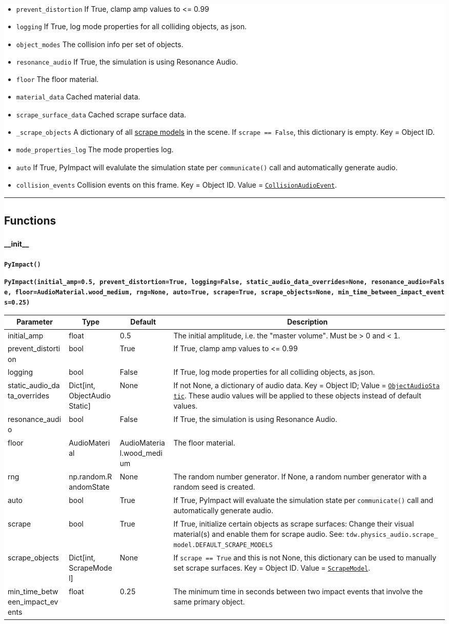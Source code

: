 - `prevent_distortion` If True, clamp amp values to <= 0.99

- `logging` If True, log mode properties for all colliding objects, as json.

- `object_modes` The collision info per set of objects.

- `resonance_audio` If True, the simulation is using Resonance Audio.

- `floor` The floor material.

- `material_data` Cached material data.

- `scrape_surface_data` Cached scrape surface data.

- `_scrape_objects` A dictionary of all [scrape models](../physics_audio/scrape_model.md) in the scene. If `scrape == False`, this dictionary is empty. Key = Object ID.

- `mode_properties_log` The mode properties log.

- `auto` If True, PyImpact will evalulate the simulation state per `communicate()` call and automatically generate audio.

- `collision_events` Collision events on this frame. Key = Object ID. Value = [`CollisionAudioEvent`](../physics_audio/collision_audio_event.md).

***

## Functions

#### \_\_init\_\_

**`PyImpact()`**

**`PyImpact(initial_amp=0.5, prevent_distortion=True, logging=False, static_audio_data_overrides=None, resonance_audio=False, floor=AudioMaterial.wood_medium, rng=None, auto=True, scrape=True, scrape_objects=None, min_time_between_impact_events=0.25)`**

| Parameter | Type | Default | Description |
| --- | --- | --- | --- |
| initial_amp |  float  | 0.5 | The initial amplitude, i.e. the "master volume". Must be > 0 and < 1. |
| prevent_distortion |  bool  | True | If True, clamp amp values to <= 0.99 |
| logging |  bool  | False | If True, log mode properties for all colliding objects, as json. |
| static_audio_data_overrides |  Dict[int, ObjectAudioStatic] | None | If not None, a dictionary of audio data. Key = Object ID; Value = [`ObjectAudioStatic`](../physics_audio/object_audio_static.md). These audio values will be applied to these objects instead of default values. |
| resonance_audio |  bool  | False | If True, the simulation is using Resonance Audio. |
| floor |  AudioMaterial  | AudioMaterial.wood_medium | The floor material. |
| rng |  np.random.RandomState  | None | The random number generator. If None, a random number generator with a random seed is created. |
| auto |  bool  | True | If True, PyImpact will evaluate the simulation state per `communicate()` call and automatically generate audio. |
| scrape |  bool  | True | If True, initialize certain objects as scrape surfaces: Change their visual material(s) and enable them for scrape audio. See: `tdw.physics_audio.scrape_model.DEFAULT_SCRAPE_MODELS` |
| scrape_objects |  Dict[int, ScrapeModel] | None | If `scrape == True` and this is not None, this dictionary can be used to manually set scrape surfaces. Key = Object ID. Value = [`ScrapeModel`](../physics_audio/scrape_model.md). |
| min_time_between_impact_events |  float  | 0.25 | The minimum time in seconds between two impact events that involve the same primary object. |
